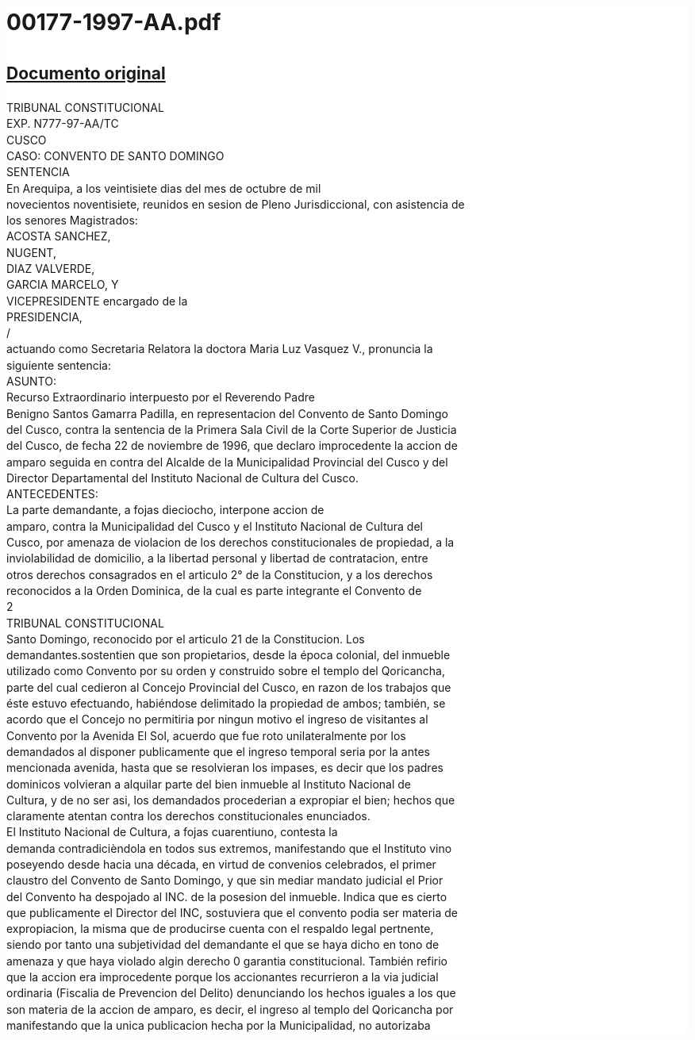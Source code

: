 
00177-1997-AA.pdf
=================
  
[Documento original](https://tc.gob.pe/jurisprudencia/1997/00177-1997-AA.pdf)  
---  
TRIBUNAL CONSTITUCIONAL  
EXP. N777-97-AA/TC  
CUSCO  
CASO: CONVENTO DE SANTO DOMINGO  
SENTENCIA  
En Arequipa, a los veintisiete dias del mes de octubre de mil  
novecientos noventisiete, reunidos en sesion de Pleno Jurisdiccional, con asistencia de  
los senores Magistrados:  
ACOSTA SANCHEZ,  
NUGENT,  
DIAZ VALVERDE,  
GARCIA MARCELO, Y  
VICEPRESIDENTE encargado de la  
PRESIDENCIA,  
/  
actuando como Secretaria Relatora la doctora Maria Luz Vasquez V., pronuncia la  
siguiente sentencia:  
ASUNTO:  
Recurso Extraordinario interpuesto por el Reverendo Padre  
Benigno Santos Gamarra Padilla, en representacion del Convento de Santo Domingo  
del Cusco, contra la sentencia de la Primera Sala Civil de la Corte Superior de Justicia  
del Cusco, de fecha 22 de noviembre de 1996, que declaro improcedente la accion de  
amparo seguida en contra del Alcalde de la Municipalidad Provincial del Cusco y del  
Director Departamental del Instituto Nacional de Cultura del Cusco.  
ANTECEDENTES:  
La parte demandante, a fojas dieciocho, interpone accion de  
amparo, contra la Municipalidad del Cusco y el Instituto Nacional de Cultura del  
Cusco, por amenaza de violacion de los derechos constitucionales de propiedad, a la  
inviolabilidad de domicilio, a la libertad personal y libertad de contratacion, entre  
otros derechos consagrados en el articulo 2° de la Constitucion, y a los derechos  
reconocidos a la Orden Dominica, de la cual es parte integrante el Convento de  
2  
TRIBUNAL CONSTITUCIONAL  
Santo Domingo, reconocido por el articulo 21 de la Constitucion. Los  
demandantes.sostentien que son propietarios, desde la época colonial, del inmueble  
utilizado como Convento por su orden y construido sobre el templo del Qoricancha,  
parte del cual cedieron al Concejo Provincial del Cusco, en razon de los trabajos que  
éste estuvo efectuando, habiéndose delimitado la propiedad de ambos; también, se  
acordo que el Concejo no permitiria por ningun motivo el ingreso de visitantes al  
Convento por la Avenida El Sol, acuerdo que fue roto unilateralmente por los  
demandados al disponer publicamente que el ingreso temporal seria por la antes  
mencionada avenida, hasta que se resolvieran los impases, es decir que los padres  
dominicos volvieran a alquilar parte del bien inmueble al Instituto Nacional de  
Cultura, y de no ser asi, los demandados procederian a expropiar el bien; hechos que  
claramente atentan contra los derechos constitucionales enunciados.  
El Instituto Nacional de Cultura, a fojas cuarentiuno, contesta la  
demanda contradicièndola en todos sus extremos, manifestando que el Instituto vino  
poseyendo desde hacia una década, en virtud de convenios celebrados, el primer  
claustro del Convento de Santo Domingo, y que sin mediar mandato judicial el Prior  
del Convento ha despojado al INC. de la posesion del inmueble. Indica que es cierto  
que publicamente el Director del INC, sostuviera que el convento podia ser materia de  
expropiacion, la misma que de producirse cuenta con el respaldo legal pertnente,  
siendo por tanto una subjetividad del demandante el que se haya dicho en tono de  
amenaza y que haya violado algin derecho 0 garantia constitucional. También refirio  
que la accion era improcedente porque los accionantes recurrieron a la via judicial  
ordinaria (Fiscalia de Prevencion del Delito) denunciando los hechos iguales a los que  
son materia de la accion de amparo, es decir, el ingreso al templo del Qoricancha por  
manifestando que la unica publicacion hecha por la Municipalidad, no autorizaba  